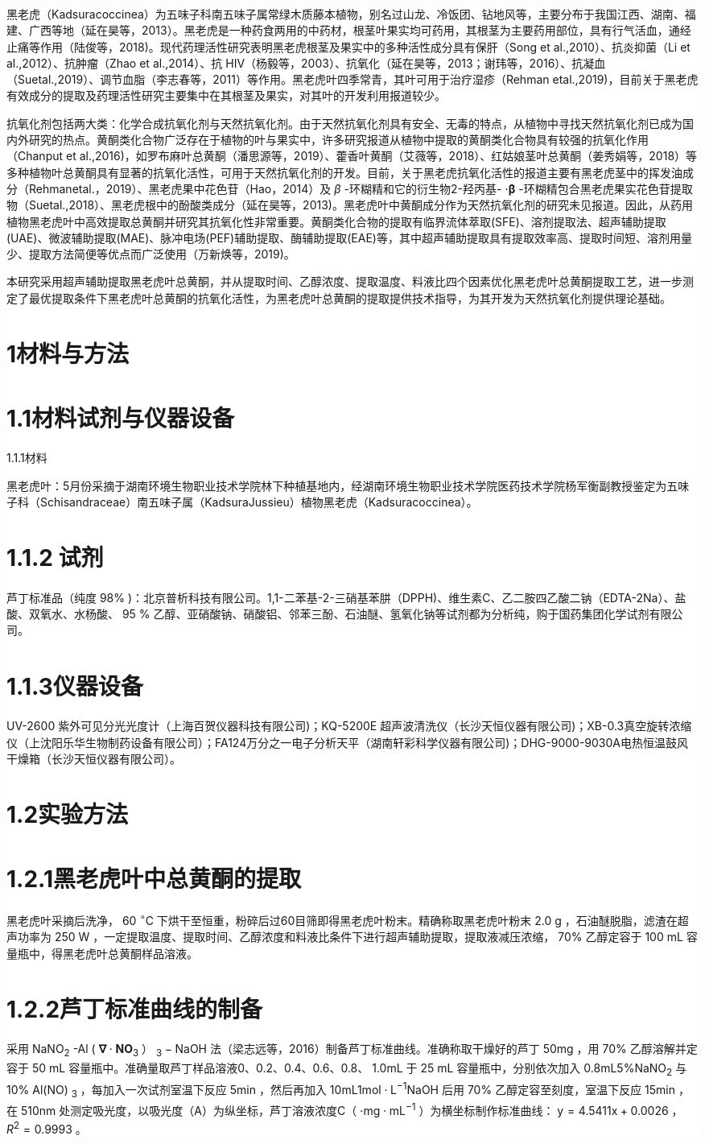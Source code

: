 黑老虎（Kadsuracoccinea）为五味子科南五味子属常绿木质藤本植物，别名过山龙、冷饭团、钻地风等，主要分布于我国江西、湖南、福建、广西等地（延在昊等，2013）。黑老虎是一种药食两用的中药材，根茎叶果实均可药用，其根茎为主要药用部位，具有行气活血，通经止痛等作用（陆俊等，2018)。现代药理活性研究表明黑老虎根茎及果实中的多种活性成分具有保肝（Song et al.,2010）、抗炎抑菌（Li et al.,2012）、抗肿瘤（Zhao et al.,2014）、抗 HIV（杨毅等，2003）、抗氧化（延在昊等，2013；谢玮等，2016）、抗凝血（Suetal.,2019）、调节血脂（李志春等，2011）等作用。黑老虎叶四季常青，其叶可用于治疗湿疹（Rehman etal.,2019)，目前关于黑老虎有效成分的提取及药理活性研究主要集中在其根茎及果实，对其叶的开发利用报道较少。

抗氧化剂包括两大类：化学合成抗氧化剂与天然抗氧化剂。由于天然抗氧化剂具有安全、无毒的特点，从植物中寻找天然抗氧化剂已成为国内外研究的热点。黄酮类化合物广泛存在于植物的叶与果实中，许多研究报道从植物中提取的黄酮类化合物具有较强的抗氧化作用（Chanput et al.,2016)，如罗布麻叶总黄酮（潘思源等，2019）、藿香叶黄酮（艾薇等，2018）、红姑娘茎叶总黄酮（姜秀娟等，2018）等多种植物叶总黄酮具有显著的抗氧化活性，可用于天然抗氧化剂的开发。目前，关于黑老虎抗氧化活性的报道主要有黑老虎茎中的挥发油成分（Rehmanetal.，2019）、黑老虎果中花色苷（Hao，2014）及 $\beta$ -环糊精和它的衍生物2-羟丙基- $\cdot \boldsymbol { \beta }$ -环糊精包合黑老虎果实花色苷提取物（Suetal.,2018）、黑老虎根中的酚酸类成分（延在昊等，2013)。黑老虎叶中黄酮成分作为天然抗氧化剂的研究未见报道。因此，从药用植物黑老虎叶中高效提取总黄酮并研究其抗氧化性非常重要。黄酮类化合物的提取有临界流体萃取(SFE)、溶剂提取法、超声辅助提取(UAE)、微波辅助提取(MAE)、脉冲电场(PEF)辅助提取、酶辅助提取(EAE)等，其中超声辅助提取具有提取效率高、提取时间短、溶剂用量少、提取方法简便等优点而广泛使用（万新焕等，2019)。

本研究采用超声辅助提取黑老虎叶总黄酮，并从提取时间、乙醇浓度、提取温度、料液比四个因素优化黑老虎叶总黄酮提取工艺，进一步测定了最优提取条件下黑老虎叶总黄酮的抗氧化活性，为黑老虎叶总黄酮的提取提供技术指导，为其开发为天然抗氧化剂提供理论基础。

# 1材料与方法

# 1.1材料试剂与仪器设备

1.1.1材料

黑老虎叶：5月份采摘于湖南环境生物职业技术学院林下种植基地内，经湖南环境生物职业技术学院医药技术学院杨军衡副教授鉴定为五味子科（Schisandraceae）南五味子属（KadsuraJussieu）植物黑老虎（Kadsuracoccinea）。

# 1.1.2 试剂

芦丁标准品（纯度 $9 8 \%$ )：北京普析科技有限公司。1,1-二苯基-2-三硝基苯肼（DPPH)、维生素C、乙二胺四乙酸二钠（EDTA-2Na）、盐酸、双氧水、水杨酸、 $9 5 \ \%$ 乙醇、亚硝酸钠、硝酸铝、邻苯三酚、石油醚、氢氧化钠等试剂都为分析纯，购于国药集团化学试剂有限公司。

# 1.1.3仪器设备

UV-2600 紫外可见分光光度计（上海百贺仪器科技有限公司)；KQ-5200E 超声波清洗仪（长沙天恒仪器有限公司)；XB-0.3真空旋转浓缩仪（上沈阳乐华生物制药设备有限公司）；FA124万分之一电子分析天平（湖南轩彩科学仪器有限公司)；DHG-9000-9030A电热恒温鼓风干燥箱（长沙天恒仪器有限公司）。

# 1.2实验方法

# 1.2.1黑老虎叶中总黄酮的提取

黑老虎叶采摘后洗净， $6 0 ~ \mathrm { ^ { \circ } C }$ 下烘干至恒重，粉碎后过60目筛即得黑老虎叶粉末。精确称取黑老虎叶粉末 $2 . 0 \ \mathrm { g }$ ，石油醚脱脂，滤渣在超声功率为 $2 5 0 ~ \mathrm { W }$ ，一定提取温度、提取时间、乙醇浓度和料液比条件下进行超声辅助提取，提取液减压浓缩， $70 \%$ 乙醇定容于 $1 0 0 ~ \mathrm { { m L } }$ 容量瓶中，得黑老虎叶总黄酮样品溶液。

# 1.2.2芦丁标准曲线的制备

采用 $\mathsf { N a N O } _ { 2 }$ -Al ( $\mathbf { \nabla } \cdot \mathbf { N O } _ { 3 }$ ） $_ { 3 } - \mathrm { N a O H }$ 法（梁志远等，2016）制备芦丁标准曲线。准确称取干燥好的芦丁 $5 0 \mathrm { m g }$ ，用 $70 \%$ 乙醇溶解并定容于 $5 0 ~ \mathrm { m L }$ 容量瓶中。准确量取芦丁样品溶液0、0.2、0.4、0.6、0.8、 $1 . 0 \mathrm { m L }$ 于 $2 5 ~ \mathrm { m L }$ 容量瓶中，分别依次加入 $0 . 8 \mathrm { m L } 5 \% \mathrm { N a N O _ { 2 } }$ 与 $10 \%$ Al(NO) $_ 3$ ，每加入一次试剂室温下反应 $5 \mathrm { m i n }$ ，然后再加入 $1 0 \mathrm { m L } 1 \mathrm { m o l } { \cdot } \mathrm { L } ^ { - 1 } \mathrm { N a O H }$ 后用 $70 \%$ 乙醇定容至刻度，室温下反应 $1 5 \mathrm { m i n }$ ，在 $5 1 0 \mathrm { n m }$ 处测定吸光度，以吸光度（A）为纵坐标，芦丁溶液浓度C（ $\mathrm { \cdot } \mathrm { m g } { \cdot } \mathrm { m L } ^ { - 1 }$ ）为横坐标制作标准曲线： $\mathrm { y } = 4 . 5 4 1 1 \mathrm { x } + 0 . 0 0 2 6$ ， $R ^ { 2 } = 0 . 9 9 9 3$ 。
